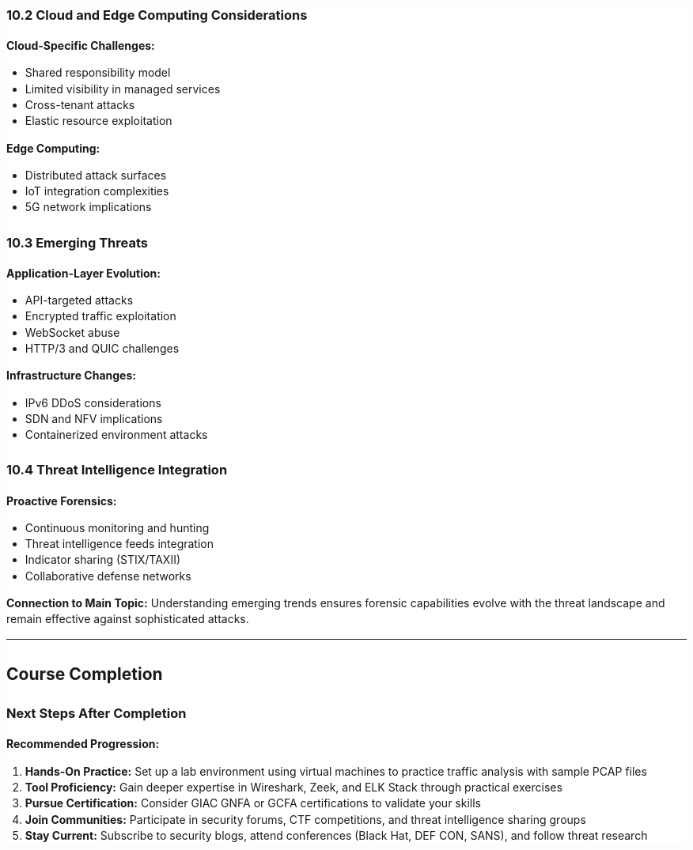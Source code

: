 ### 10.2 Cloud and Edge Computing Considerations

**Cloud-Specific Challenges:**
- Shared responsibility model
- Limited visibility in managed services
- Cross-tenant attacks
- Elastic resource exploitation

**Edge Computing:**
- Distributed attack surfaces
- IoT integration complexities
- 5G network implications

### 10.3 Emerging Threats

**Application-Layer Evolution:**
- API-targeted attacks
- Encrypted traffic exploitation
- WebSocket abuse
- HTTP/3 and QUIC challenges

**Infrastructure Changes:**
- IPv6 DDoS considerations
- SDN and NFV implications
- Containerized environment attacks

### 10.4 Threat Intelligence Integration

**Proactive Forensics:**
- Continuous monitoring and hunting
- Threat intelligence feeds integration
- Indicator sharing (STIX/TAXII)
- Collaborative defense networks

**Connection to Main Topic:**
Understanding emerging trends ensures forensic capabilities evolve with the threat landscape and remain effective against sophisticated attacks.

---
## Course Completion

### Next Steps After Completion

**Recommended Progression:**
1. **Hands-On Practice:** Set up a lab environment using virtual machines to practice traffic analysis with sample PCAP files
2. **Tool Proficiency:** Gain deeper expertise in Wireshark, Zeek, and ELK Stack through practical exercises
3. **Pursue Certification:** Consider GIAC GNFA or GCFA certifications to validate your skills
4. **Join Communities:** Participate in security forums, CTF competitions, and threat intelligence sharing groups
5. **Stay Current:** Subscribe to security blogs, attend conferences (Black Hat, DEF CON, SANS), and follow threat research
